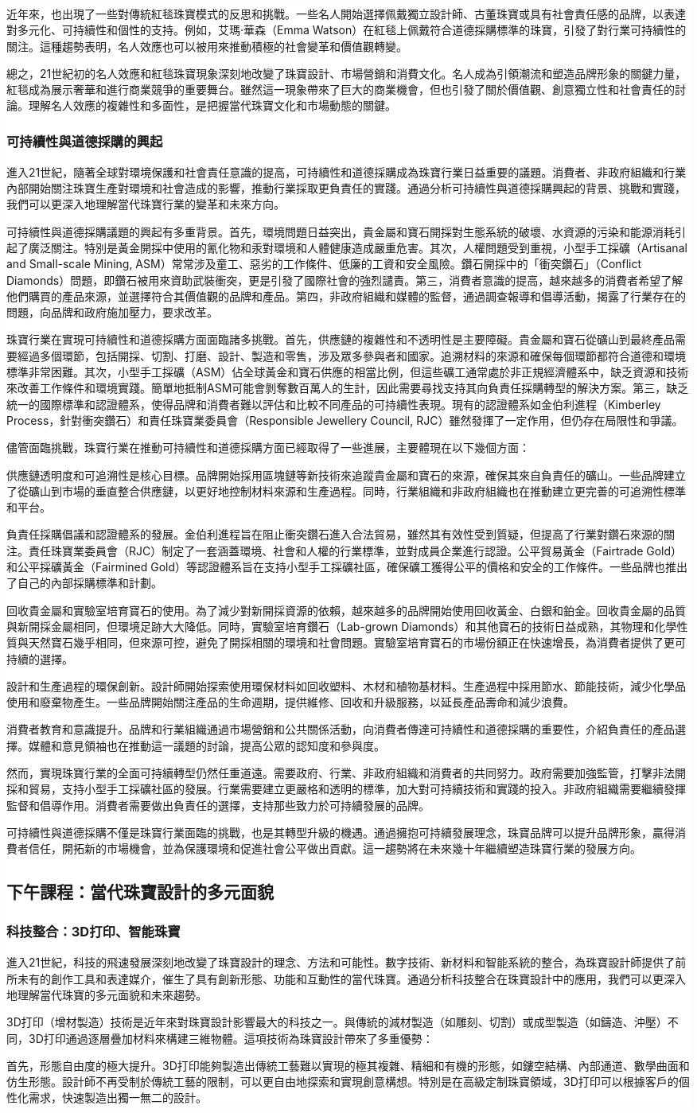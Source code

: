 近年來，也出現了一些對傳統紅毯珠寶模式的反思和挑戰。一些名人開始選擇佩戴獨立設計師、古董珠寶或具有社會責任感的品牌，以表達對多元化、可持續性和個性的支持。例如，艾瑪·華森（Emma Watson）在紅毯上佩戴符合道德採購標準的珠寶，引發了對行業可持續性的關注。這種趨勢表明，名人效應也可以被用來推動積極的社會變革和價值觀轉變。

總之，21世紀初的名人效應和紅毯珠寶現象深刻地改變了珠寶設計、市場營銷和消費文化。名人成為引領潮流和塑造品牌形象的關鍵力量，紅毯成為展示奢華和進行商業競爭的重要舞台。雖然這一現象帶來了巨大的商業機會，但也引發了關於價值觀、創意獨立性和社會責任的討論。理解名人效應的複雜性和多面性，是把握當代珠寶文化和市場動態的關鍵。

### 可持續性與道德採購的興起

進入21世紀，隨著全球對環境保護和社會責任意識的提高，可持續性和道德採購成為珠寶行業日益重要的議題。消費者、非政府組織和行業內部開始關注珠寶生產對環境和社會造成的影響，推動行業採取更負責任的實踐。通過分析可持續性與道德採購興起的背景、挑戰和實踐，我們可以更深入地理解當代珠寶行業的變革和未來方向。

可持續性與道德採購議題的興起有多重背景。首先，環境問題日益突出，貴金屬和寶石開採對生態系統的破壞、水資源的污染和能源消耗引起了廣泛關注。特別是黃金開採中使用的氰化物和汞對環境和人體健康造成嚴重危害。其次，人權問題受到重視，小型手工採礦（Artisanal and Small-scale Mining, ASM）常常涉及童工、惡劣的工作條件、低廉的工資和安全風險。鑽石開採中的「衝突鑽石」（Conflict Diamonds）問題，即鑽石被用來資助武裝衝突，更是引發了國際社會的強烈譴責。第三，消費者意識的提高，越來越多的消費者希望了解他們購買的產品來源，並選擇符合其價值觀的品牌和產品。第四，非政府組織和媒體的監督，通過調查報導和倡導活動，揭露了行業存在的問題，向品牌和政府施加壓力，要求改革。

珠寶行業在實現可持續性和道德採購方面面臨諸多挑戰。首先，供應鏈的複雜性和不透明性是主要障礙。貴金屬和寶石從礦山到最終產品需要經過多個環節，包括開採、切割、打磨、設計、製造和零售，涉及眾多參與者和國家。追溯材料的來源和確保每個環節都符合道德和環境標準非常困難。其次，小型手工採礦（ASM）佔全球黃金和寶石供應的相當比例，但這些礦工通常處於非正規經濟體系中，缺乏資源和技術來改善工作條件和環境實踐。簡單地抵制ASM可能會剝奪數百萬人的生計，因此需要尋找支持其向負責任採購轉型的解決方案。第三，缺乏統一的國際標準和認證體系，使得品牌和消費者難以評估和比較不同產品的可持續性表現。現有的認證體系如金伯利進程（Kimberley Process，針對衝突鑽石）和責任珠寶業委員會（Responsible Jewellery Council, RJC）雖然發揮了一定作用，但仍存在局限性和爭議。

儘管面臨挑戰，珠寶行業在推動可持續性和道德採購方面已經取得了一些進展，主要體現在以下幾個方面：

供應鏈透明度和可追溯性是核心目標。品牌開始採用區塊鏈等新技術來追蹤貴金屬和寶石的來源，確保其來自負責任的礦山。一些品牌建立了從礦山到市場的垂直整合供應鏈，以更好地控制材料來源和生產過程。同時，行業組織和非政府組織也在推動建立更完善的可追溯性標準和平台。

負責任採購倡議和認證體系的發展。金伯利進程旨在阻止衝突鑽石進入合法貿易，雖然其有效性受到質疑，但提高了行業對鑽石來源的關注。責任珠寶業委員會（RJC）制定了一套涵蓋環境、社會和人權的行業標準，並對成員企業進行認證。公平貿易黃金（Fairtrade Gold）和公平採礦黃金（Fairmined Gold）等認證體系旨在支持小型手工採礦社區，確保礦工獲得公平的價格和安全的工作條件。一些品牌也推出了自己的內部採購標準和計劃。

回收貴金屬和實驗室培育寶石的使用。為了減少對新開採資源的依賴，越來越多的品牌開始使用回收黃金、白銀和鉑金。回收貴金屬的品質與新開採金屬相同，但環境足跡大大降低。同時，實驗室培育鑽石（Lab-grown Diamonds）和其他寶石的技術日益成熟，其物理和化學性質與天然寶石幾乎相同，但來源可控，避免了開採相關的環境和社會問題。實驗室培育寶石的市場份額正在快速增長，為消費者提供了更可持續的選擇。

設計和生產過程的環保創新。設計師開始探索使用環保材料如回收塑料、木材和植物基材料。生產過程中採用節水、節能技術，減少化學品使用和廢棄物產生。一些品牌開始關注產品的生命週期，提供維修、回收和升級服務，以延長產品壽命和減少浪費。

消費者教育和意識提升。品牌和行業組織通過市場營銷和公共關係活動，向消費者傳達可持續性和道德採購的重要性，介紹負責任的產品選擇。媒體和意見領袖也在推動這一議題的討論，提高公眾的認知度和參與度。

然而，實現珠寶行業的全面可持續轉型仍然任重道遠。需要政府、行業、非政府組織和消費者的共同努力。政府需要加強監管，打擊非法開採和貿易，支持小型手工採礦社區的發展。行業需要建立更嚴格和透明的標準，加大對可持續技術和實踐的投入。非政府組織需要繼續發揮監督和倡導作用。消費者需要做出負責任的選擇，支持那些致力於可持續發展的品牌。

可持續性與道德採購不僅是珠寶行業面臨的挑戰，也是其轉型升級的機遇。通過擁抱可持續發展理念，珠寶品牌可以提升品牌形象，贏得消費者信任，開拓新的市場機會，並為保護環境和促進社會公平做出貢獻。這一趨勢將在未來幾十年繼續塑造珠寶行業的發展方向。

## 下午課程：當代珠寶設計的多元面貌

### 科技整合：3D打印、智能珠寶

進入21世紀，科技的飛速發展深刻地改變了珠寶設計的理念、方法和可能性。數字技術、新材料和智能系統的整合，為珠寶設計師提供了前所未有的創作工具和表達媒介，催生了具有創新形態、功能和互動性的當代珠寶。通過分析科技整合在珠寶設計中的應用，我們可以更深入地理解當代珠寶的多元面貌和未來趨勢。

3D打印（增材製造）技術是近年來對珠寶設計影響最大的科技之一。與傳統的減材製造（如雕刻、切割）或成型製造（如鑄造、沖壓）不同，3D打印通過逐層疊加材料來構建三維物體。這項技術為珠寶設計帶來了多重優勢：

首先，形態自由度的極大提升。3D打印能夠製造出傳統工藝難以實現的極其複雜、精細和有機的形態，如鏤空結構、內部通道、數學曲面和仿生形態。設計師不再受制於傳統工藝的限制，可以更自由地探索和實現創意構想。特別是在高級定制珠寶領域，3D打印可以根據客戶的個性化需求，快速製造出獨一無二的設計。
